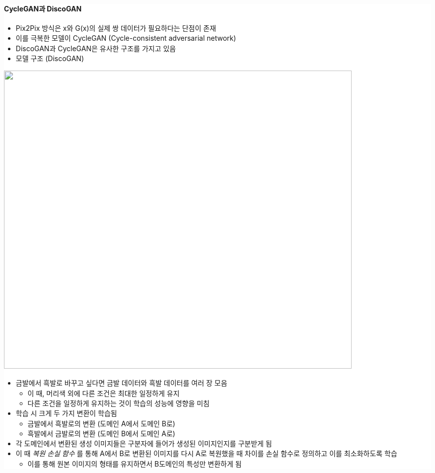 #### CycleGAN과 DiscoGAN
* Pix2Pix 방식은 x와 G(x)의 실제 쌍 데이터가 필요하다는 단점이 존재
* 이를 극복한 모델이 CycleGAN (Cycle-consistent adversarial network)
* DiscoGAN과 CycleGAN은 유사한 구조를 가지고 있음
* 모델 구조 (DiscoGAN)

<img src="https://raw.githubusercontent.com/carpedm20/DiscoGAN-pytorch/master/assets/model.png" width="700" height="600">

* 금발에서 흑발로 바꾸고 싶다면 금발 데이터와 흑발 데이터를 여러 장 모음
	* 이 때, 머리색 외에 다른 조건은 최대한 일정하게 유지
	* 다른 조건을 일정하게 유지하는 것이 학습의 성능에 영향을 미침
* 학습 시 크게 두 가지 변환이 학습됨
	* 금발에서 흑발로의 변환 (도메인 A에서 도메인 B로)
	* 흑발에서 금발로의 변환 (도메인 B에서 도메인 A로)
* 각 도메인에서 변환된 생성 이미지들은 구분자에 들어가 생성된 이미지인지를 구분받게 됨
* 이 때 *복원 손실 함수* 를 통해 A에서 B로 변환된 이미지를 다시 A로 복원했을 때 차이를 손실 함수로 정의하고 이를 최소화하도록 학습
	* 이를 통해 원본 이미지의 형태를 유지하면서 B도메인의 특성만 변환하게 됨